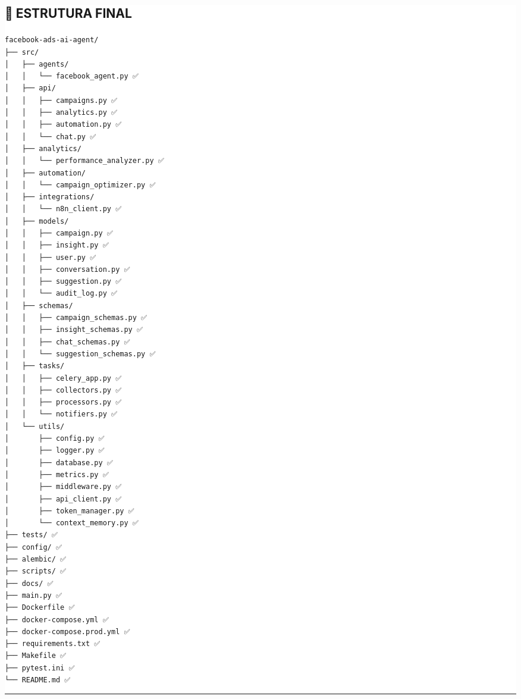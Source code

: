 
## 📂 ESTRUTURA FINAL

```
facebook-ads-ai-agent/
├── src/
│   ├── agents/
│   │   └── facebook_agent.py ✅
│   ├── api/
│   │   ├── campaigns.py ✅
│   │   ├── analytics.py ✅
│   │   ├── automation.py ✅
│   │   └── chat.py ✅
│   ├── analytics/
│   │   └── performance_analyzer.py ✅
│   ├── automation/
│   │   └── campaign_optimizer.py ✅
│   ├── integrations/
│   │   └── n8n_client.py ✅
│   ├── models/
│   │   ├── campaign.py ✅
│   │   ├── insight.py ✅
│   │   ├── user.py ✅
│   │   ├── conversation.py ✅
│   │   ├── suggestion.py ✅
│   │   └── audit_log.py ✅
│   ├── schemas/
│   │   ├── campaign_schemas.py ✅
│   │   ├── insight_schemas.py ✅
│   │   ├── chat_schemas.py ✅
│   │   └── suggestion_schemas.py ✅
│   ├── tasks/
│   │   ├── celery_app.py ✅
│   │   ├── collectors.py ✅
│   │   ├── processors.py ✅
│   │   └── notifiers.py ✅
│   └── utils/
│       ├── config.py ✅
│       ├── logger.py ✅
│       ├── database.py ✅
│       ├── metrics.py ✅
│       ├── middleware.py ✅
│       ├── api_client.py ✅
│       ├── token_manager.py ✅
│       └── context_memory.py ✅
├── tests/ ✅
├── config/ ✅
├── alembic/ ✅
├── scripts/ ✅
├── docs/ ✅
├── main.py ✅
├── Dockerfile ✅
├── docker-compose.yml ✅
├── docker-compose.prod.yml ✅
├── requirements.txt ✅
├── Makefile ✅
├── pytest.ini ✅
└── README.md ✅
```

---